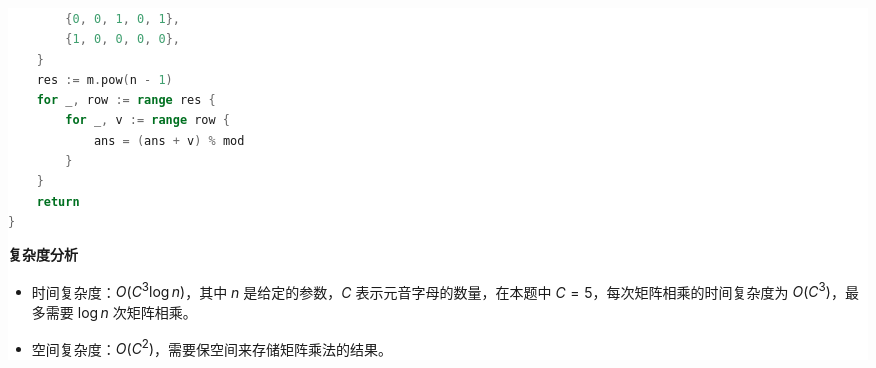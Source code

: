 ```go [sol2-Golang]
        {0, 0, 1, 0, 1},
        {1, 0, 0, 0, 0},
    }
    res := m.pow(n - 1)
    for _, row := range res {
        for _, v := range row {
            ans = (ans + v) % mod
        }
    }
    return
}
```

**复杂度分析**

- 时间复杂度：$O(C^3 \log n)$，其中 $n$ 是给定的参数，$C$ 表示元音字母的数量，在本题中 $C = 5$，每次矩阵相乘的时间复杂度为 $O(C^3)$，最多需要 $\log n$ 次矩阵相乘。

- 空间复杂度：$O(C^2)$，需要保空间来存储矩阵乘法的结果。